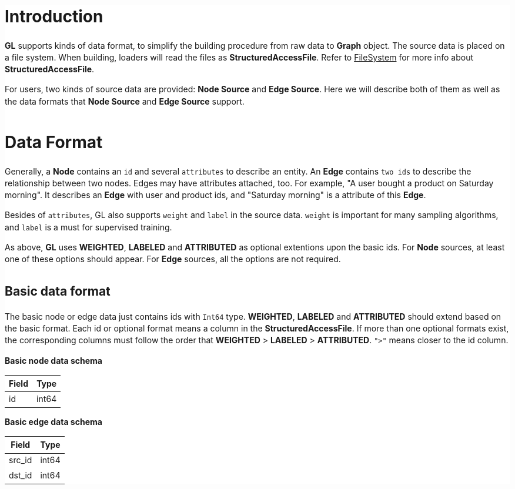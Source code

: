 # Introduction

**GL** supports kinds of data format, to simplify the building procedure from raw data to **Graph** object.
The source data is placed on a file system. When building, loaders will read the files as **StructuredAccessFile**.
Refer to [FileSystem](other_source.md) for more info about **StructuredAccessFile**.


For users, two kinds of source data are provided: **Node Source** and **Edge Source**.
Here we will describe both of them as well as the data formats that **Node Source** and **Edge Source** support.


# Data Format

Generally, a **Node** contains an `id` and several `attributes` to describe an entity.
An **Edge** contains `two ids` to describe the relationship between two nodes.
Edges may have attributes attached, too.
For example, "A user bought a product on Saturday morning".
It describes an **Edge** with user and product ids, and "Saturday morning" is a attribute of this **Edge**.


Besides of `attributes`, GL also supports `weight` and `label` in the source data.
`weight` is important for many sampling algorithms, and `label` is a must for supervised training.


As above, **GL** uses **WEIGHTED**, **LABELED** and **ATTRIBUTED** as optional extentions upon the basic ids.
For **Node** sources, at least one of these options should appear.
For **Edge** sources, all the options are not required.


## Basic data format

The basic node or edge data just contains ids with `Int64` type.
**WEIGHTED**, **LABELED** and **ATTRIBUTED** should extend based on the basic format.
Each id or optional format means a column in the **StructuredAccessFile**.
If more than one optional formats exist, the corresponding columns must follow the order that **WEIGHTED** > **LABELED** > **ATTRIBUTED**.
`">"` means closer to the id column.


**Basic node data schema**

|   Field  |   Type   |
| -------- | -------- |
| id       | int64    |


**Basic edge data schema**

|   Field  |   Type   |
| -------- | -------- |
| src_id   | int64    |
| dst_id   | int64    |
